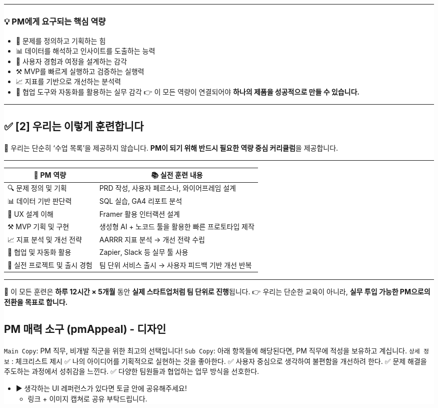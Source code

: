   ---

### 💡 PM에게 요구되는 핵심 역량
  - 🎯 문제를 정의하고 기획하는 힘
  - 📊 데이터를 해석하고 인사이트를 도출하는 능력
  - 🧭 사용자 경험과 여정을 설계하는 감각
  - ⚒ MVP를 빠르게 실행하고 검증하는 실행력
  - 📈 지표를 기반으로 개선하는 분석력
  - 🤖 협업 도구와 자동화를 활용하는 실무 감각
  👉 이 모든 역량이 연결되어야
  **하나의 제품을 성공적으로 만들 수 있습니다.**

  ---

## ✅ [2] 우리는 이렇게 훈련합니다
  📌 우리는 단순히 ‘수업 목록’을 제공하지 않습니다.
  **PM이 되기 위해 반드시 필요한 역량 중심 커리큘럼**을 제공합니다.

  ---
| 💼 PM 역량 | 📚 실전 훈련 내용 |
| --- | --- |
| 🔍 문제 정의 및 기획 | PRD 작성, 사용자 페르소나, 와이어프레임 설계 |
| 📊 데이터 기반 판단력 | SQL 실습, GA4 리포트 분석 |
| 🧠 UX 설계 이해 | Framer 활용 인터랙션 설계 |
| ⚒ MVP 기획 및 구현 | 생성형 AI + 노코드 툴을 활용한 빠른 프로토타입 제작 |
| 📈 지표 분석 및 개선 전략 | AARRR 지표 분석 → 개선 전략 수립 |
| 🤖 협업 및 자동화 활용 | Zapier, Slack 등 실무 툴 사용 |
| 🚀 실전 프로젝트 및 출시 경험 | 팀 단위 서비스 출시 → 사용자 피드백 기반 개선 반복 |

  ---
  📌 이 모든 훈련은
  **하루 12시간 × 5개월** 동안
  **실제 스타트업처럼 팀 단위로 진행**됩니다.
  👉 우리는 단순한 교육이 아니라,
  **실무 투입 가능한 PM으로의 전환을 목표로 합니다.**

## PM 매력 소구 (pmAppeal) - 디자인
`Main Copy`: PM 직무, 비개발 직군을 위한 최고의 선택입니다!
  `Sub Copy`: 아래 항목들에 해당된다면, PM 직무에 적성을 보유하고 계십니다.
  `상세 정보` : 체크리스트 제시
    ✅ 나의 아이디어를 기획적으로 실현하는 것을 좋아한다.
    ✅ 사용자 중심으로 생각하여 불편함을 개선하려 한다.
    ✅ 문제 해결을 주도하는 과정에서 성취감을 느낀다.
    ✅ 다양한 팀원들과 협업하는 업무 방식을 선호한다.
  - ▶ 생각하는 UI 레퍼런스가 있다면 토글 안에 공유해주세요!
    - 링크 + 이미지 캡쳐로 공유 부탁드립니다.